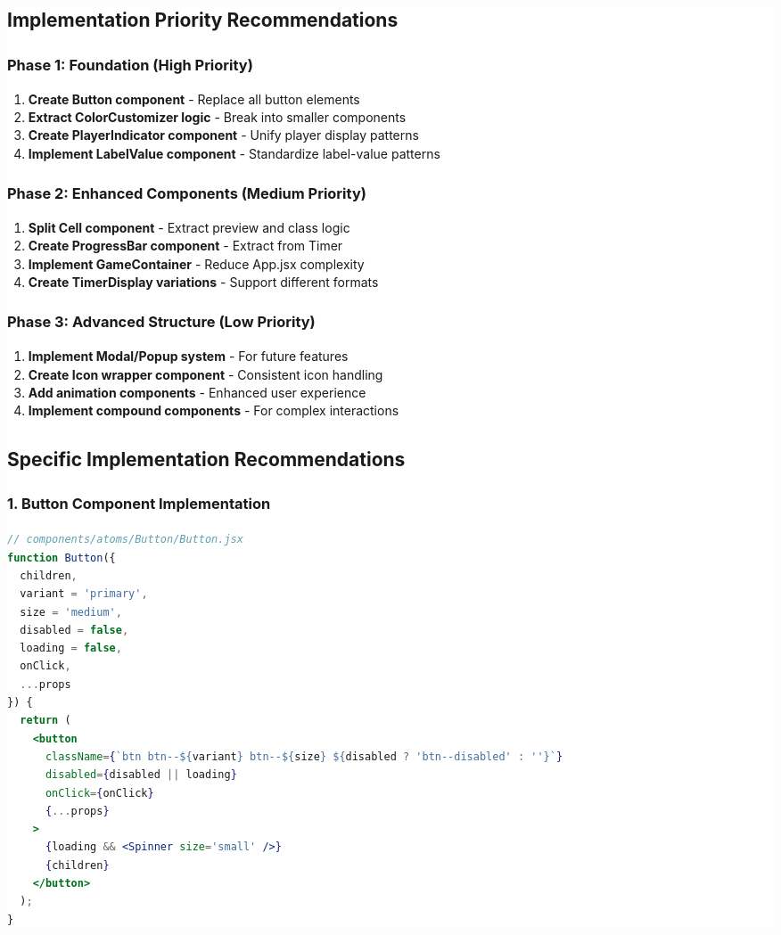 ## Implementation Priority Recommendations

### Phase 1: Foundation (High Priority)

1. **Create Button component** - Replace all button elements
2. **Extract ColorCustomizer logic** - Break into smaller components
3. **Create PlayerIndicator component** - Unify player display patterns
4. **Implement LabelValue component** - Standardize label-value patterns

### Phase 2: Enhanced Components (Medium Priority)

1. **Split Cell component** - Extract preview and class logic
2. **Create ProgressBar component** - Extract from Timer
3. **Implement GameContainer** - Reduce App.jsx complexity
4. **Create TimerDisplay variations** - Support different formats

### Phase 3: Advanced Structure (Low Priority)

1. **Implement Modal/Popup system** - For future features
2. **Create Icon wrapper component** - Consistent icon handling
3. **Add animation components** - Enhanced user experience
4. **Implement compound components** - For complex interactions

## Specific Implementation Recommendations

### 1. Button Component Implementation

```jsx
// components/atoms/Button/Button.jsx
function Button({
  children,
  variant = 'primary',
  size = 'medium',
  disabled = false,
  loading = false,
  onClick,
  ...props
}) {
  return (
    <button
      className={`btn btn--${variant} btn--${size} ${disabled ? 'btn--disabled' : ''}`}
      disabled={disabled || loading}
      onClick={onClick}
      {...props}
    >
      {loading && <Spinner size='small' />}
      {children}
    </button>
  );
}
```
